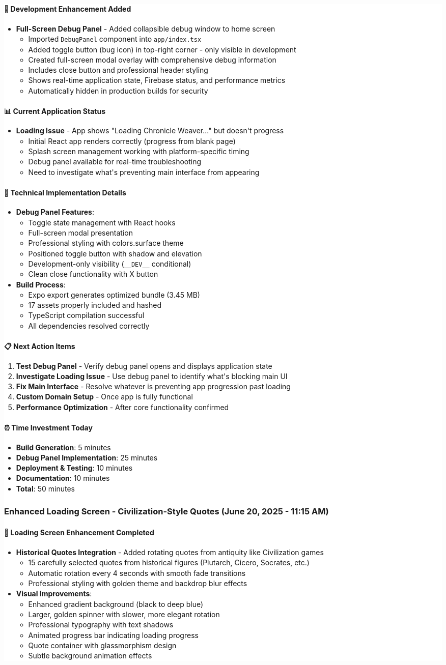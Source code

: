 #### 🔧 **Development Enhancement Added**
- **Full-Screen Debug Panel** - Added collapsible debug window to home screen
  - Imported `DebugPanel` component into `app/index.tsx`
  - Added toggle button (bug icon) in top-right corner - only visible in development
  - Created full-screen modal overlay with comprehensive debug information
  - Includes close button and professional header styling
  - Shows real-time application state, Firebase status, and performance metrics
  - Automatically hidden in production builds for security

#### 📊 **Current Application Status**
- **Loading Issue** - App shows "Loading Chronicle Weaver..." but doesn't progress
  - Initial React app renders correctly (progress from blank page)
  - Splash screen management working with platform-specific timing
  - Debug panel available for real-time troubleshooting
  - Need to investigate what's preventing main interface from appearing

#### 🔧 **Technical Implementation Details**
- **Debug Panel Features**:
  - Toggle state management with React hooks
  - Full-screen modal presentation
  - Professional styling with colors.surface theme
  - Positioned toggle button with shadow and elevation
  - Development-only visibility (`__DEV__` conditional)
  - Clean close functionality with X button
- **Build Process**:
  - Expo export generates optimized bundle (3.45 MB)
  - 17 assets properly included and hashed
  - TypeScript compilation successful
  - All dependencies resolved correctly

#### 📋 **Next Action Items**
1. **Test Debug Panel** - Verify debug panel opens and displays application state
2. **Investigate Loading Issue** - Use debug panel to identify what's blocking main UI
3. **Fix Main Interface** - Resolve whatever is preventing app progression past loading
4. **Custom Domain Setup** - Once app is fully functional
5. **Performance Optimization** - After core functionality confirmed

#### ⏰ **Time Investment Today**
- **Build Generation**: 5 minutes
- **Debug Panel Implementation**: 25 minutes  
- **Deployment & Testing**: 10 minutes
- **Documentation**: 10 minutes
- **Total**: 50 minutes

### Enhanced Loading Screen - Civilization-Style Quotes (June 20, 2025 - 11:15 AM)

#### 🎨 **Loading Screen Enhancement Completed**
- **Historical Quotes Integration** - Added rotating quotes from antiquity like Civilization games
  - 15 carefully selected quotes from historical figures (Plutarch, Cicero, Socrates, etc.)
  - Automatic rotation every 4 seconds with smooth fade transitions
  - Professional styling with golden theme and backdrop blur effects
- **Visual Improvements**:
  - Enhanced gradient background (black to deep blue)
  - Larger, golden spinner with slower, more elegant rotation
  - Professional typography with text shadows
  - Animated progress bar indicating loading progress
  - Quote container with glassmorphism design
  - Subtle background animation effects
